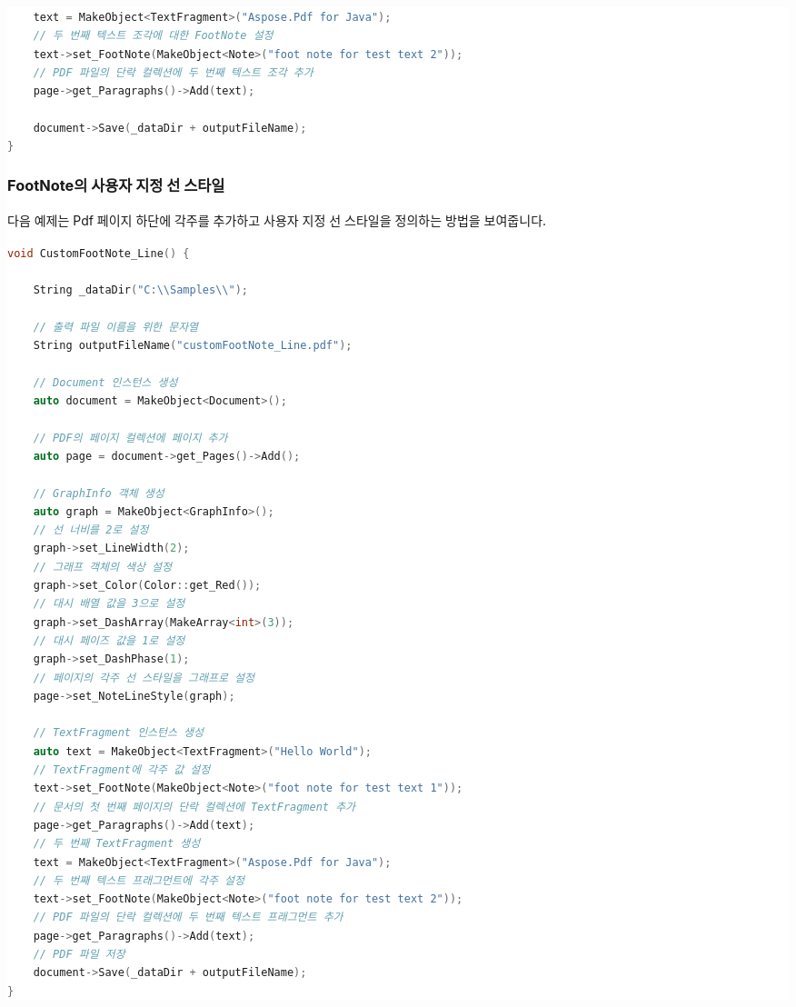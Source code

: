 ```cpp
    text = MakeObject<TextFragment>("Aspose.Pdf for Java");
    // 두 번째 텍스트 조각에 대한 FootNote 설정
    text->set_FootNote(MakeObject<Note>("foot note for test text 2"));
    // PDF 파일의 단락 컬렉션에 두 번째 텍스트 조각 추가
    page->get_Paragraphs()->Add(text);

    document->Save(_dataDir + outputFileName);
}
```

### FootNote의 사용자 지정 선 스타일

다음 예제는 Pdf 페이지 하단에 각주를 추가하고 사용자 지정 선 스타일을 정의하는 방법을 보여줍니다.

```cpp
void CustomFootNote_Line() {
    
    String _dataDir("C:\\Samples\\");

    // 출력 파일 이름을 위한 문자열    
    String outputFileName("customFootNote_Line.pdf");

    // Document 인스턴스 생성
    auto document = MakeObject<Document>();

    // PDF의 페이지 컬렉션에 페이지 추가
    auto page = document->get_Pages()->Add();
    
    // GraphInfo 객체 생성
    auto graph = MakeObject<GraphInfo>();
    // 선 너비를 2로 설정
    graph->set_LineWidth(2);
    // 그래프 객체의 색상 설정
    graph->set_Color(Color::get_Red());
    // 대시 배열 값을 3으로 설정
    graph->set_DashArray(MakeArray<int>(3));
    // 대시 페이즈 값을 1로 설정
    graph->set_DashPhase(1);
    // 페이지의 각주 선 스타일을 그래프로 설정
    page->set_NoteLineStyle(graph);

    // TextFragment 인스턴스 생성
    auto text = MakeObject<TextFragment>("Hello World");
    // TextFragment에 각주 값 설정
    text->set_FootNote(MakeObject<Note>("foot note for test text 1"));
    // 문서의 첫 번째 페이지의 단락 컬렉션에 TextFragment 추가
    page->get_Paragraphs()->Add(text);
    // 두 번째 TextFragment 생성
    text = MakeObject<TextFragment>("Aspose.Pdf for Java");
    // 두 번째 텍스트 프래그먼트에 각주 설정
    text->set_FootNote(MakeObject<Note>("foot note for test text 2"));
    // PDF 파일의 단락 컬렉션에 두 번째 텍스트 프래그먼트 추가
    page->get_Paragraphs()->Add(text);
    // PDF 파일 저장
    document->Save(_dataDir + outputFileName);
}
```
